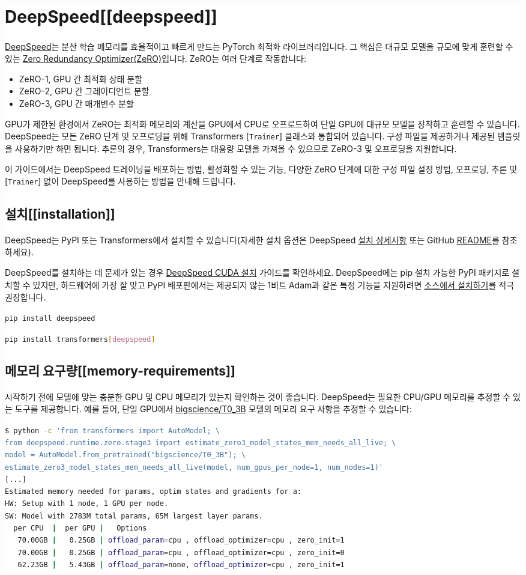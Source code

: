 

# DeepSpeed[[deepspeed]]

[DeepSpeed](https://www.deepspeed.ai/)는 분산 학습 메모리를 효율적이고 빠르게 만드는 PyTorch 최적화 라이브러리입니다. 그 핵심은 대규모 모델을 규모에 맞게 훈련할 수 있는 [Zero Redundancy Optimizer(ZeRO)](https://hf.co/papers/1910.02054)입니다. ZeRO는 여러 단계로 작동합니다:

* ZeRO-1, GPU 간 최적화 상태 분할
* ZeRO-2, GPU 간 그레이디언트 분할
* ZeRO-3, GPU 간 매개변수 분할

GPU가 제한된 환경에서 ZeRO는 최적화 메모리와 계산을 GPU에서 CPU로 오프로드하여 단일 GPU에 대규모 모델을 장착하고 훈련할 수 있습니다. DeepSpeed는 모든 ZeRO 단계 및 오프로딩을 위해 Transformers [`Trainer`] 클래스와 통합되어 있습니다. 구성 파일을 제공하거나 제공된 템플릿을 사용하기만 하면 됩니다. 추론의 경우, Transformers는 대용량 모델을 가져올 수 있으므로 ZeRO-3 및 오프로딩을 지원합니다.

이 가이드에서는 DeepSpeed 트레이닝을 배포하는 방법, 활성화할 수 있는 기능, 다양한 ZeRO 단계에 대한 구성 파일 설정 방법, 오프로딩, 추론 및 [`Trainer`] 없이 DeepSpeed를 사용하는 방법을 안내해 드립니다.

## 설치[[installation]]

DeepSpeed는 PyPI 또는 Transformers에서 설치할 수 있습니다(자세한 설치 옵션은 DeepSpeed [설치 상세사항](https://www.deepspeed.ai/tutorials/advanced-install/) 또는 GitHub [README](https://github.com/deepspeedai/DeepSpeed#installation)를 참조하세요).

<Tip>

DeepSpeed를 설치하는 데 문제가 있는 경우 [DeepSpeed CUDA 설치](../debugging#deepspeed-cuda-installation) 가이드를 확인하세요. DeepSpeed에는 pip 설치 가능한 PyPI 패키지로 설치할 수 있지만, 하드웨어에 가장 잘 맞고 PyPI 배포판에서는 제공되지 않는 1비트 Adam과 같은 특정 기능을 지원하려면 [소스에서 설치하기](https://www.deepspeed.ai/tutorials/advanced-install/#install-deepspeed-from-source)를 적극 권장합니다.

</Tip>

<hfoptions id="install">
<hfoption id="PyPI">

```bash
pip install deepspeed
```

</hfoption>
<hfoption id="Transformers">

```bash
pip install transformers[deepspeed]
```

</hfoption>
</hfoptions>

## 메모리 요구량[[memory-requirements]]

시작하기 전에 모델에 맞는 충분한 GPU 및 CPU 메모리가 있는지 확인하는 것이 좋습니다. DeepSpeed는 필요한 CPU/GPU 메모리를 추정할 수 있는 도구를 제공합니다. 예를 들어, 단일 GPU에서 [bigscience/T0_3B](bigscience/T0_3B) 모델의 메모리 요구 사항을 추정할 수 있습니다:

```bash
$ python -c 'from transformers import AutoModel; \
from deepspeed.runtime.zero.stage3 import estimate_zero3_model_states_mem_needs_all_live; \
model = AutoModel.from_pretrained("bigscience/T0_3B"); \
estimate_zero3_model_states_mem_needs_all_live(model, num_gpus_per_node=1, num_nodes=1)'
[...]
Estimated memory needed for params, optim states and gradients for a:
HW: Setup with 1 node, 1 GPU per node.
SW: Model with 2783M total params, 65M largest layer params.
  per CPU  |  per GPU |   Options
   70.00GB |   0.25GB | offload_param=cpu , offload_optimizer=cpu , zero_init=1
   70.00GB |   0.25GB | offload_param=cpu , offload_optimizer=cpu , zero_init=0
   62.23GB |   5.43GB | offload_param=none, offload_optimizer=cpu , zero_init=1
```